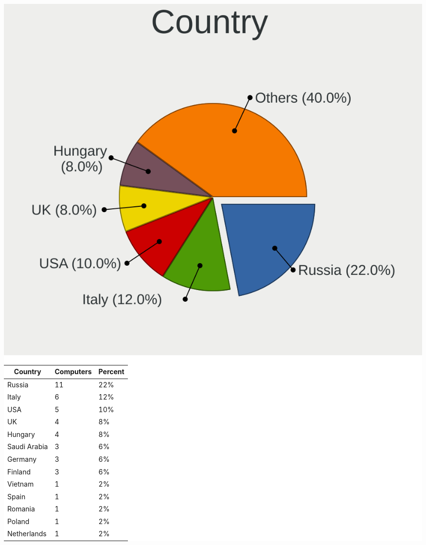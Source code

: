 ![Country](./images/pie_chart_bsd/node_location.svg)


| Country      | Computers | Percent |
|--------------|-----------|---------|
| Russia       | 11        | 22%     |
| Italy        | 6         | 12%     |
| USA          | 5         | 10%     |
| UK           | 4         | 8%      |
| Hungary      | 4         | 8%      |
| Saudi Arabia | 3         | 6%      |
| Germany      | 3         | 6%      |
| Finland      | 3         | 6%      |
| Vietnam      | 1         | 2%      |
| Spain        | 1         | 2%      |
| Romania      | 1         | 2%      |
| Poland       | 1         | 2%      |
| Netherlands  | 1         | 2%      |